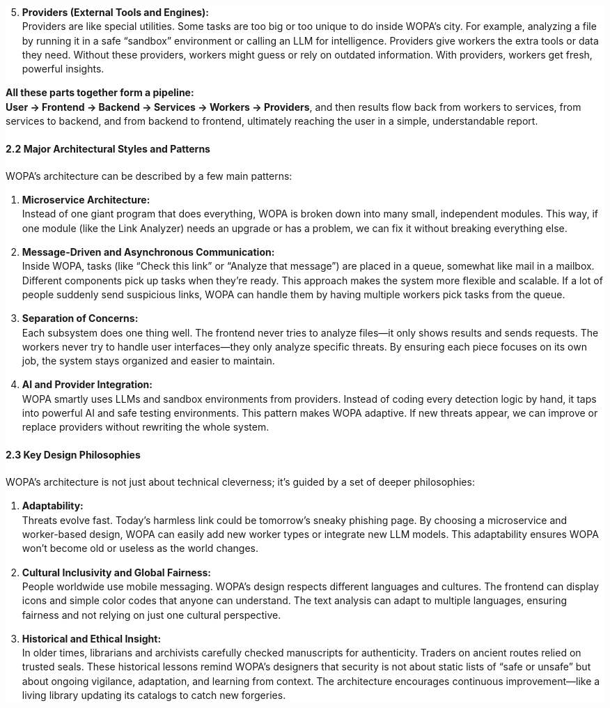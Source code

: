 5. **Providers (External Tools and Engines):**  
   Providers are like special utilities. Some tasks are too big or too unique to do inside WOPA’s city. For example, analyzing a file by running it in a safe “sandbox” environment or calling an LLM for intelligence. Providers give workers the extra tools or data they need. Without these providers, workers might guess or rely on outdated information. With providers, workers get fresh, powerful insights.

**All these parts together form a pipeline:**  
**User → Frontend → Backend → Services → Workers → Providers**, and then results flow back from workers to services, from services to backend, and from backend to frontend, ultimately reaching the user in a simple, understandable report.

#### 2.2 Major Architectural Styles and Patterns

WOPA’s architecture can be described by a few main patterns:

1. **Microservice Architecture:**  
   Instead of one giant program that does everything, WOPA is broken down into many small, independent modules. This way, if one module (like the Link Analyzer) needs an upgrade or has a problem, we can fix it without breaking everything else.

2. **Message-Driven and Asynchronous Communication:**  
   Inside WOPA, tasks (like “Check this link” or “Analyze that message”) are placed in a queue, somewhat like mail in a mailbox. Different components pick up tasks when they’re ready. This approach makes the system more flexible and scalable. If a lot of people suddenly send suspicious links, WOPA can handle them by having multiple workers pick tasks from the queue.

3. **Separation of Concerns:**  
   Each subsystem does one thing well. The frontend never tries to analyze files—it only shows results and sends requests. The workers never try to handle user interfaces—they only analyze specific threats. By ensuring each piece focuses on its own job, the system stays organized and easier to maintain.

4. **AI and Provider Integration:**  
   WOPA smartly uses LLMs and sandbox environments from providers. Instead of coding every detection logic by hand, it taps into powerful AI and safe testing environments. This pattern makes WOPA adaptive. If new threats appear, we can improve or replace providers without rewriting the whole system.

#### 2.3 Key Design Philosophies

WOPA’s architecture is not just about technical cleverness; it’s guided by a set of deeper philosophies:

1. **Adaptability:**  
   Threats evolve fast. Today’s harmless link could be tomorrow’s sneaky phishing page. By choosing a microservice and worker-based design, WOPA can easily add new worker types or integrate new LLM models. This adaptability ensures WOPA won’t become old or useless as the world changes.

2. **Cultural Inclusivity and Global Fairness:**  
   People worldwide use mobile messaging. WOPA’s design respects different languages and cultures. The frontend can display icons and simple color codes that anyone can understand. The text analysis can adapt to multiple languages, ensuring fairness and not relying on just one cultural perspective.

3. **Historical and Ethical Insight:**  
   In older times, librarians and archivists carefully checked manuscripts for authenticity. Traders on ancient routes relied on trusted seals. These historical lessons remind WOPA’s designers that security is not about static lists of “safe or unsafe” but about ongoing vigilance, adaptation, and learning from context. The architecture encourages continuous improvement—like a living library updating its catalogs to catch new forgeries.
